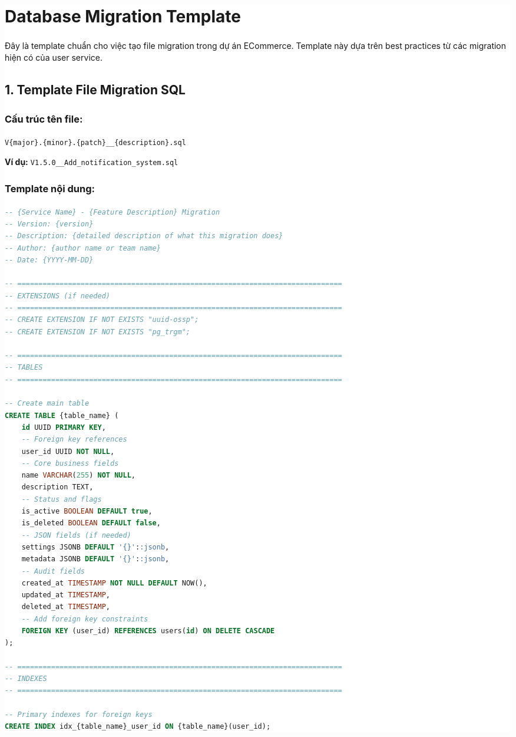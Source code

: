# Database Migration Template

Đây là template chuẩn cho việc tạo file migration trong dự án ECommerce. Template này dựa trên best practices từ các migration hiện có của user service.

## 1. Template File Migration SQL

### Cấu trúc tên file:

```
V{major}.{minor}.{patch}__{description}.sql
```

**Ví dụ:** `V1.5.0__Add_notification_system.sql`

### Template nội dung:

```sql
-- {Service Name} - {Feature Description} Migration
-- Version: {version}
-- Description: {detailed description of what this migration does}
-- Author: {author name or team name}
-- Date: {YYYY-MM-DD}

-- =============================================================================
-- EXTENSIONS (if needed)
-- =============================================================================
-- CREATE EXTENSION IF NOT EXISTS "uuid-ossp";
-- CREATE EXTENSION IF NOT EXISTS "pg_trgm";

-- =============================================================================
-- TABLES
-- =============================================================================

-- Create main table
CREATE TABLE {table_name} (
    id UUID PRIMARY KEY,
    -- Foreign key references
    user_id UUID NOT NULL,
    -- Core business fields
    name VARCHAR(255) NOT NULL,
    description TEXT,
    -- Status and flags
    is_active BOOLEAN DEFAULT true,
    is_deleted BOOLEAN DEFAULT false,
    -- JSON fields (if needed)
    settings JSONB DEFAULT '{}'::jsonb,
    metadata JSONB DEFAULT '{}'::jsonb,
    -- Audit fields
    created_at TIMESTAMP NOT NULL DEFAULT NOW(),
    updated_at TIMESTAMP,
    deleted_at TIMESTAMP,
    -- Add foreign key constraints
    FOREIGN KEY (user_id) REFERENCES users(id) ON DELETE CASCADE
);

-- =============================================================================
-- INDEXES
-- =============================================================================

-- Primary indexes for foreign keys
CREATE INDEX idx_{table_name}_user_id ON {table_name}(user_id);

```